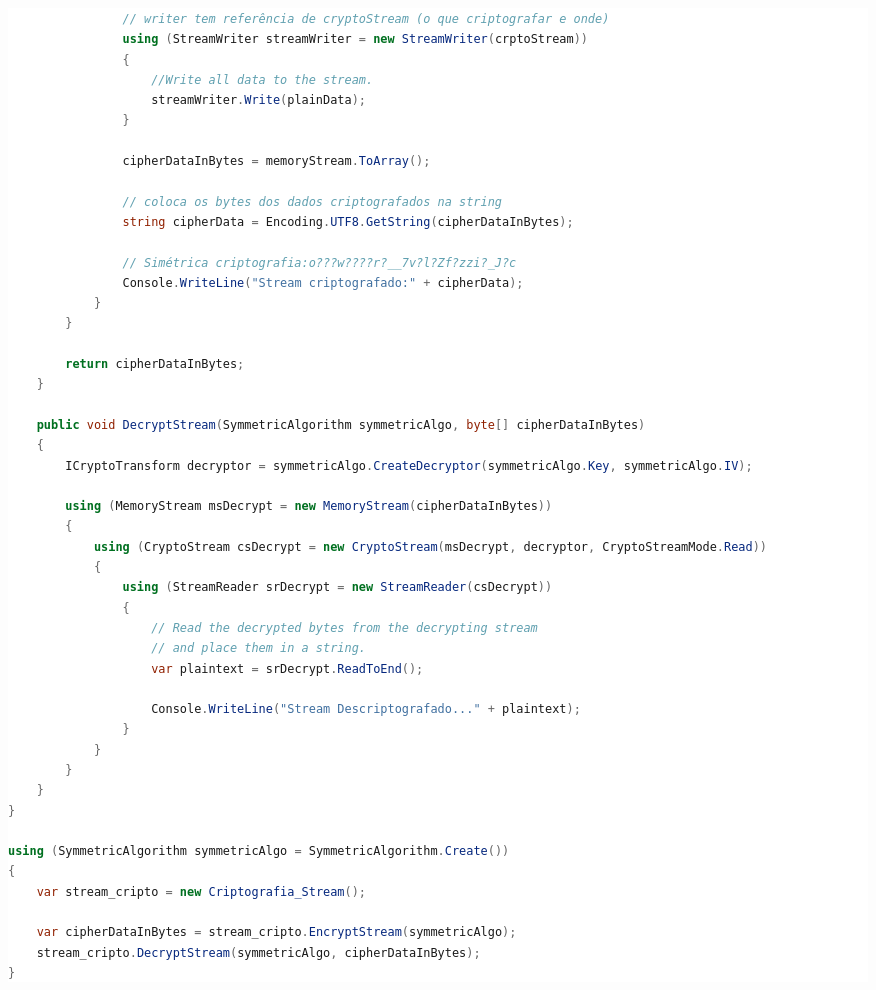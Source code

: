 ```csharp
                // writer tem referência de cryptoStream (o que criptografar e onde)
                using (StreamWriter streamWriter = new StreamWriter(crptoStream))
                {
                    //Write all data to the stream.
                    streamWriter.Write(plainData);
                }

                cipherDataInBytes = memoryStream.ToArray();

                // coloca os bytes dos dados criptografados na string
                string cipherData = Encoding.UTF8.GetString(cipherDataInBytes);

                // Simétrica criptografia:o???w????r?__7v?l?Zf?zzi?_J?c
                Console.WriteLine("Stream criptografado:" + cipherData);
            }
        }

        return cipherDataInBytes;
    }

    public void DecryptStream(SymmetricAlgorithm symmetricAlgo, byte[] cipherDataInBytes)
    {
        ICryptoTransform decryptor = symmetricAlgo.CreateDecryptor(symmetricAlgo.Key, symmetricAlgo.IV);

        using (MemoryStream msDecrypt = new MemoryStream(cipherDataInBytes))
        {
            using (CryptoStream csDecrypt = new CryptoStream(msDecrypt, decryptor, CryptoStreamMode.Read))
            {
                using (StreamReader srDecrypt = new StreamReader(csDecrypt))
                {
                    // Read the decrypted bytes from the decrypting stream
                    // and place them in a string.
                    var plaintext = srDecrypt.ReadToEnd();

                    Console.WriteLine("Stream Descriptografado..." + plaintext);
                }
            }
        }
    }
}

using (SymmetricAlgorithm symmetricAlgo = SymmetricAlgorithm.Create())
{
    var stream_cripto = new Criptografia_Stream();

    var cipherDataInBytes = stream_cripto.EncryptStream(symmetricAlgo);
    stream_cripto.DecryptStream(symmetricAlgo, cipherDataInBytes);
}
```
